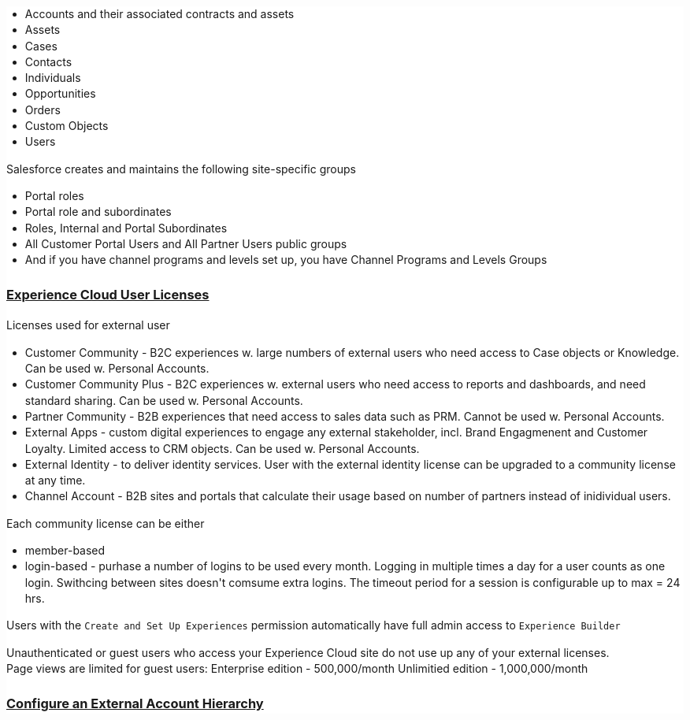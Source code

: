 - Accounts and their associated contracts and assets
- Assets
- Cases
- Contacts
- Individuals
- Opportunities
- Orders
- Custom Objects
- Users

Salesforce creates and maintains the following site-specific groups

- Portal roles
- Portal role and subordinates
- Roles, Internal and Portal Subordinates
- All Customer Portal Users and All Partner Users public groups
- And if you have channel programs and levels set up, you have Channel Programs and Levels Groups

### [Experience Cloud User Licenses](https://help.salesforce.com/s/articleView?id=sf.users_license_types_communities.htm&type=5)

Licenses used for external user

* Customer Community - B2C experiences w. large numbers of external users who need access to Case objects or Knowledge. Can be used w. Personal Accounts.
* Customer Community Plus - B2C experiences w. external users who need access to reports and dashboards, and need standard sharing. Can be used w. Personal Accounts.
* Partner Community - B2B experiences that need access to sales data such as PRM. Cannot be used w. Personal Accounts.
* External Apps - custom digital experiences to engage any external stakeholder, incl. Brand Engagmenent and Customer Loyalty. Limited access to CRM objects. Can be used w. Personal Accounts.
* External Identity - to deliver identity services. User with the external identity license can be upgraded to a community license at any time.
* Channel Account - B2B sites and portals that calculate their usage based on number of partners instead of inidividual users.

Each community license can be either

- member-based
- login-based - purhase a number of logins to be used every month. Logging in multiple times a day for a user counts as one login. Swithcing between sites doesn't comsume extra logins. The timeout period for a session is configurable up to max = 24 hrs.

Users with the `Create and Set Up Experiences` permission automatically have full admin access to `Experience Builder`

Unauthenticated or guest users who access your Experience Cloud site do not use up any of your external licenses.  
Page views are limited for guest users:
Enterprise edition - 500,000/month
Unlimitied edition - 1,000,000/month

### [Configure an External Account Hierarchy](https://help.salesforce.com/s/articleView?language=en_US&_ga=2.220583832.1494336318.1659882292-742205375.1652543223&type=5&id=sf.networks_external_account_hierarchies.htm)
